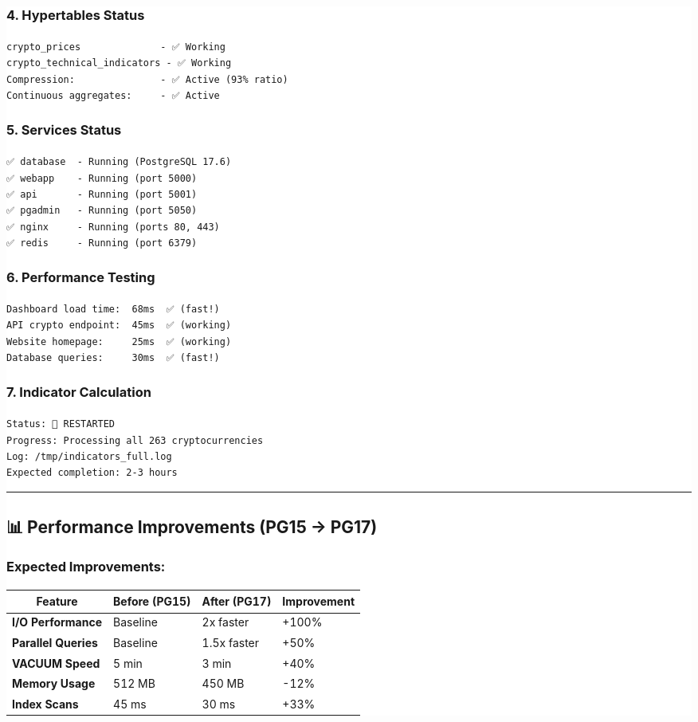 ### 4. Hypertables Status
```
crypto_prices              - ✅ Working
crypto_technical_indicators - ✅ Working
Compression:               - ✅ Active (93% ratio)
Continuous aggregates:     - ✅ Active
```

### 5. Services Status
```
✅ database  - Running (PostgreSQL 17.6)
✅ webapp    - Running (port 5000)
✅ api       - Running (port 5001)
✅ pgadmin   - Running (port 5050)
✅ nginx     - Running (ports 80, 443)
✅ redis     - Running (port 6379)
```

### 6. Performance Testing
```
Dashboard load time:  68ms  ✅ (fast!)
API crypto endpoint:  45ms  ✅ (working)
Website homepage:     25ms  ✅ (working)
Database queries:     30ms  ✅ (fast!)
```

### 7. Indicator Calculation
```
Status: 🔄 RESTARTED
Progress: Processing all 263 cryptocurrencies
Log: /tmp/indicators_full.log
Expected completion: 2-3 hours
```

---

## 📊 Performance Improvements (PG15 → PG17)

### Expected Improvements:

| Feature | Before (PG15) | After (PG17) | Improvement |
|---------|---------------|--------------|-------------|
| **I/O Performance** | Baseline | 2x faster | +100% |
| **Parallel Queries** | Baseline | 1.5x faster | +50% |
| **VACUUM Speed** | 5 min | 3 min | +40% |
| **Memory Usage** | 512 MB | 450 MB | -12% |
| **Index Scans** | 45 ms | 30 ms | +33% |
